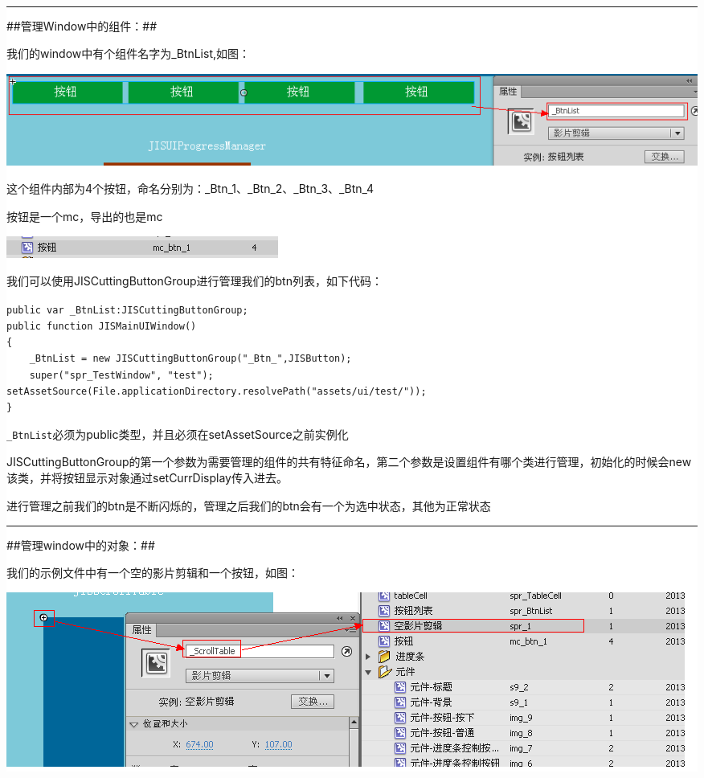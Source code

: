 ----------
##管理Window中的组件：##

我们的window中有个组件名字为_BtnList,如图：

<img src="/assets/images/starling_swf_jiessie/image4.png" alt="截图" class="img-rounded">

这个组件内部为4个按钮，命名分别为：_Btn_1、_Btn_2、_Btn_3、_Btn_4

按钮是一个mc，导出的也是mc

<img src="/assets/images/starling_swf_jiessie/image5.png" alt="截图" class="img-rounded">

我们可以使用JISCuttingButtonGroup进行管理我们的btn列表，如下代码：

	public var _BtnList:JISCuttingButtonGroup;
	public function JISMainUIWindow()
	{
		_BtnList = new JISCuttingButtonGroup("_Btn_",JISButton);
		super("spr_TestWindow", "test");
	setAssetSource(File.applicationDirectory.resolvePath("assets/ui/test/"));
	}

`_BtnList`必须为public类型，并且必须在setAssetSource之前实例化

JISCuttingButtonGroup的第一个参数为需要管理的组件的共有特征命名，第二个参数是设置组件有哪个类进行管理，初始化的时候会new该类，并将按钮显示对象通过setCurrDisplay传入进去。

进行管理之前我们的btn是不断闪烁的，管理之后我们的btn会有一个为选中状态，其他为正常状态
     


----------
##管理window中的对象：##

我们的示例文件中有一个空的影片剪辑和一个按钮，如图：

<img src="/assets/images/starling_swf_jiessie/image6.png" alt="截图" class="img-rounded">
